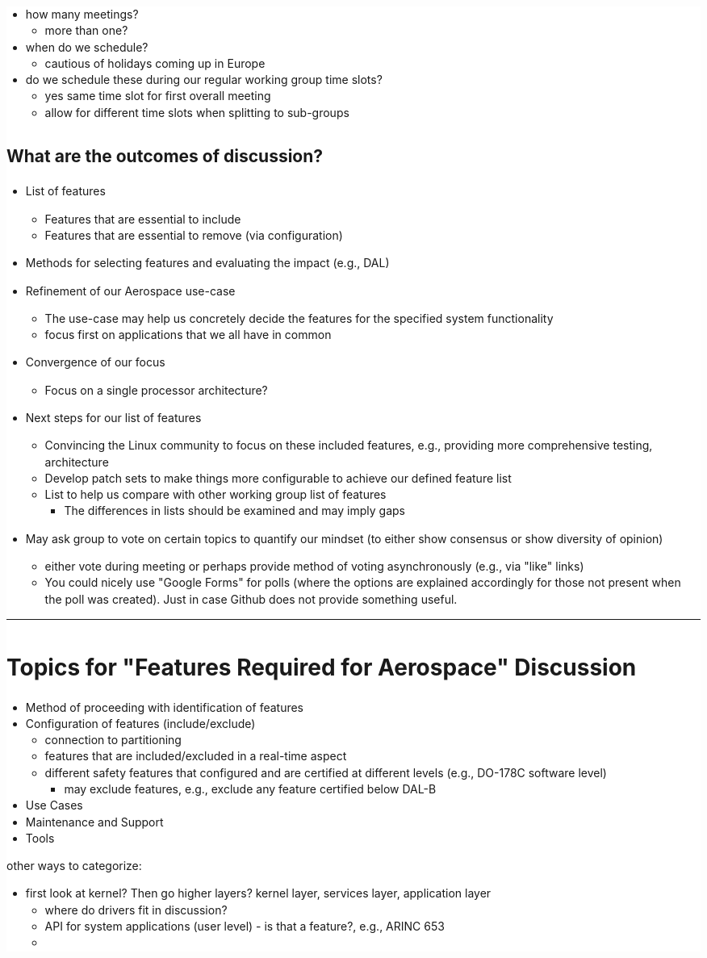 * how many meetings?
  * more than one?
* when do we schedule?
  * cautious of holidays coming up in Europe
* do we schedule these during our regular working group time slots?
  * yes same time slot for first overall meeting
  * allow for different time slots when splitting to sub-groups

## What are the outcomes of discussion?

- List of features
  - Features that are essential to include
  - Features that are essential to remove (via configuration)
- Methods for selecting features and evaluating the impact (e.g., DAL)
- Refinement of our Aerospace use-case
  - The use-case may help us concretely decide the features for the specified system functionality
  - focus first on applications that we all have in common
- Convergence of our focus
  - Focus on a single processor architecture?
- Next steps for our list of features
  - Convincing the Linux community to focus on these included features, e.g., providing more comprehensive testing, architecture
  - Develop patch sets to make things more configurable to achieve our defined feature list
  - List to help us compare with other working group list of features
    - The differences in lists should be examined and may imply gaps

- May ask group to vote on certain topics to quantify our mindset (to either show consensus or show diversity of opinion)
  - either vote during meeting or perhaps provide method of voting asynchronously (e.g., via "like" links)
  - You could nicely use "Google Forms" for polls (where the options are explained accordingly for those not present when the poll was created). Just in case Github does not provide something useful.

---

# Topics for "Features Required for Aerospace" Discussion

- Method of proceeding with identification of features
- Configuration of features (include/exclude)
  - connection to partitioning
  - features that are included/excluded in a real-time aspect
  - different safety features that configured and are certified at different levels (e.g., DO-178C software level)
    - may exclude features, e.g., exclude any feature certified below DAL-B
- Use Cases
- Maintenance and Support
- Tools


other ways to categorize:
- first look at kernel? Then go higher layers? kernel layer, services layer, application layer
  - where do drivers fit in discussion?
  - API for system applications (user level) - is that a feature?, e.g., ARINC 653
  -
